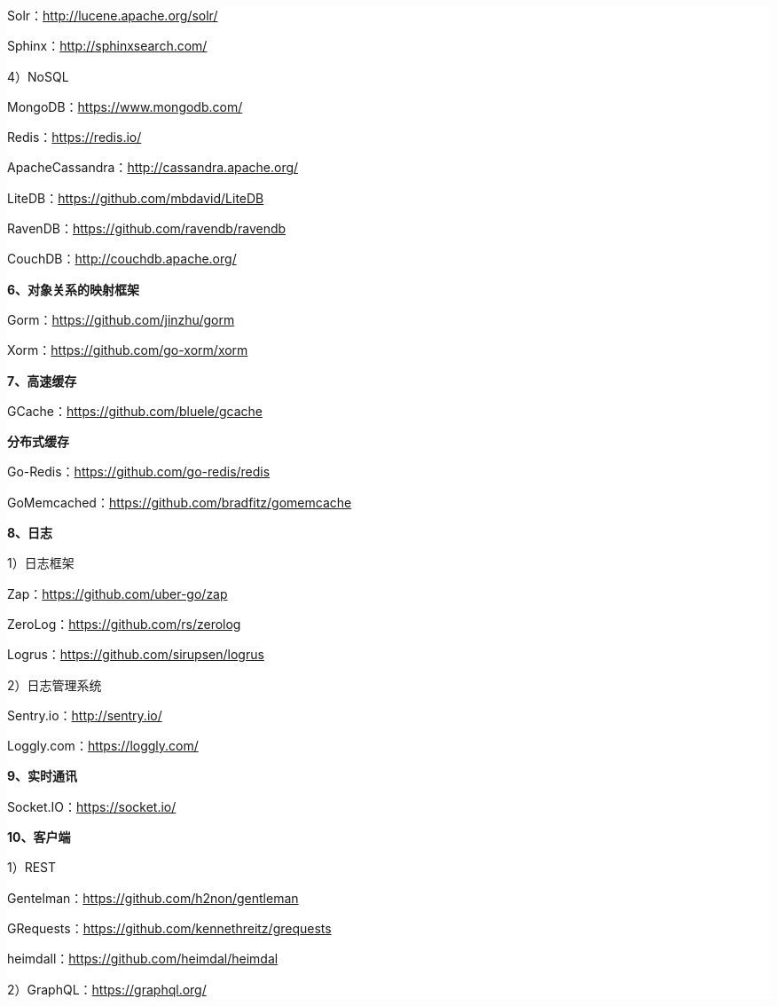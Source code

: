 Solr：http://lucene.apache.org/solr/

Sphinx：http://sphinxsearch.com/

4）NoSQL

MongoDB：https://www.mongodb.com/

Redis：https://redis.io/

ApacheCassandra：http://cassandra.apache.org/

LiteDB：https://github.com/mbdavid/LiteDB

RavenDB：https://github.com/ravendb/ravendb

CouchDB：http://couchdb.apache.org/

**6、对象关系的映射框架**

Gorm：https://github.com/jinzhu/gorm

Xorm：https://github.com/go-xorm/xorm

**7、高速缓存**

GCache：https://github.com/bluele/gcache

**分布式缓存**

Go-Redis：https://github.com/go-redis/redis

GoMemcached：https://github.com/bradfitz/gomemcache

**8、日志**

1）日志框架

Zap：https://github.com/uber-go/zap

ZeroLog：https://github.com/rs/zerolog

Logrus：https://github.com/sirupsen/logrus

2）日志管理系统

Sentry.io：http://sentry.io/

Loggly.com：https://loggly.com/

**9、实时通讯**

Socket.IO：https://socket.io/

**10、客户端**

1）REST

Gentelman：https://github.com/h2non/gentleman

GRequests：https://github.com/kennethreitz/grequests

heimdall：https://github.com/heimdal/heimdal

2）GraphQL：https://graphql.org/
